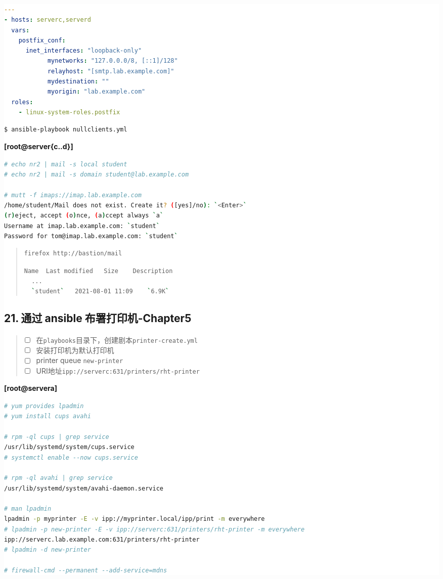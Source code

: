 ```yaml
---
- hosts: serverc,serverd
  vars:
    postfix_conf:
      inet_interfaces: "loopback-only"
			mynetworks: "127.0.0.0/8, [::1]/128"
			relayhost: "[smtp.lab.example.com]"
			mydestination: ""
			myorigin: "lab.example.com"
  roles:
    - linux-system-roles.postfix
```

```bash
$ ansible-playbook nullclients.yml
```

**[root@server{c..d}]**

```bash
# echo nr2 | mail -s local student
# echo nr2 | mail -s domain student@lab.example.com

# mutt -f imaps://imap.lab.example.com
/home/student/Mail does not exist. Create it? ([yes]/no): `<Enter>`
(r)eject, accept (o)nce, (a)ccept always `a`
Username at imap.lab.example.com: `student`
Password for tom@imap.lab.example.com: `student`
```

> `firefox http://bastion/mail`
>
> ```bash
> Name	Last modified	Size	Description
> 	...
> 	`student` 	2021-08-01 11:09 	`6.9K`
> ```



## 21. 通过 ansible 布署打印机-Chapter5

>- [ ] 在`playbooks`目录下，创建剧本`printer-create.yml`
>- [ ] 安装打印机为默认打印机
>- [ ] printer queue `new-printer`
>- [ ] URI地址`ipp://serverc:631/printers/rht-printer`

**[root@servera]**

```bash
# yum provides lpadmin
# yum install cups avahi

# rpm -ql cups | grep service
/usr/lib/systemd/system/cups.service
# systemctl enable --now cups.service

# rpm -ql avahi | grep service
/usr/lib/systemd/system/avahi-daemon.service

# man lpadmin
lpadmin -p myprinter -E -v ipp://myprinter.local/ipp/print -m everywhere
# lpadmin -p new-printer -E -v ipp://serverc:631/printers/rht-printer -m everywhere
ipp://serverc.lab.example.com:631/printers/rht-printer
# lpadmin -d new-printer

# firewall-cmd --permanent --add-service=mdns
```